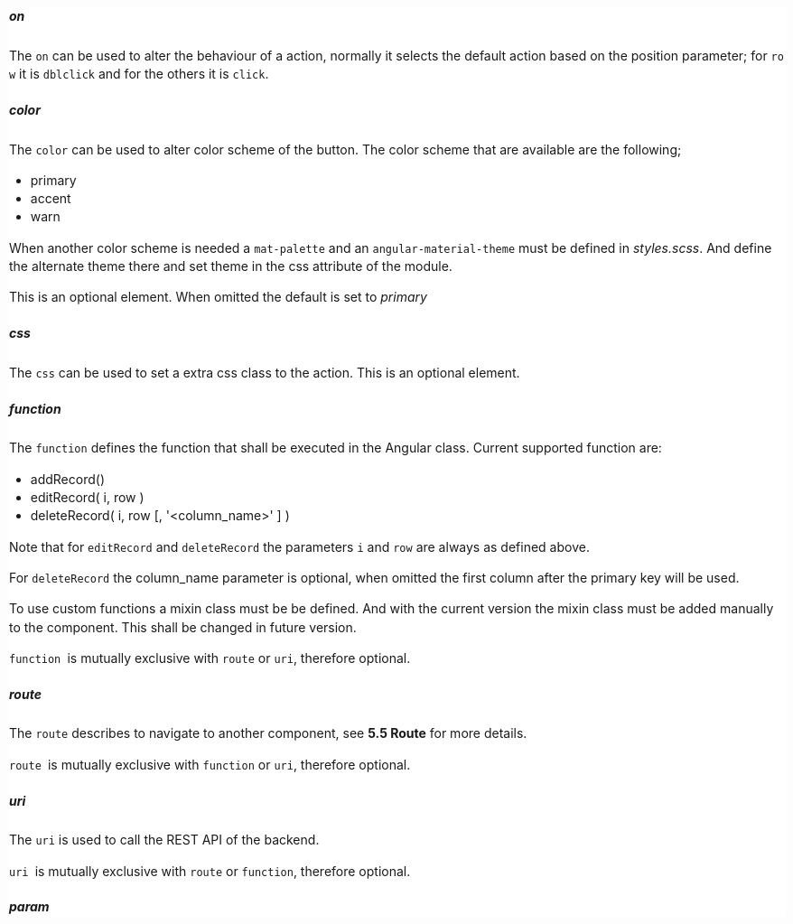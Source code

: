 ##### on

The `on` can be used to alter the behaviour of a action, normally it selects the default
action based on the position parameter; for `row` it is `dblclick` and for the others
it is `click`.

##### color

The `color` can be used to alter color scheme of the button. The color scheme that are available
are the following;

- primary
- accent
- warn

When another color scheme is needed a `mat-palette` and an `angular-material-theme` must be
defined in _styles.scss_. And define the alternate theme there and set theme in the css
attribute of the module.

This is an optional element. When omitted the default is set to _primary_

##### css

The `css` can be used to set a extra css class to the action.
This is an optional element.

##### function

The `function` defines the function that shall be executed in the Angular class. Current
supported function are:

- addRecord()
- editRecord( i, row )
- deleteRecord( i, row [, '<column_name>' ] )

Note that for `editRecord` and `deleteRecord` the parameters `i` and `row` are always
as defined above.

For `deleteRecord` the column_name parameter is optional, when omitted the first column
after the primary key will be used.

To use custom functions a mixin class must be be defined. And with the current version the mixin
class must be added manually to the component. This shall be changed in future version.

`function `is mutually exclusive with `route` or `uri`, therefore optional.

##### route

The `route` describes to navigate to another component, see **5.5 Route** for more details.

`route `is mutually exclusive with `function` or `uri`, therefore optional.

##### uri

The `uri` is used to call the REST API of the backend.

`uri `is mutually exclusive with `route` or `function`, therefore optional.

##### param
